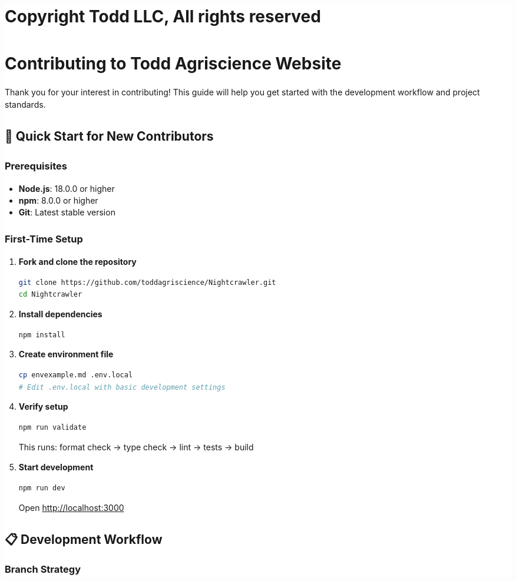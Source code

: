 # Copyright Todd LLC, All rights reserved

# Contributing to Todd Agriscience Website

Thank you for your interest in contributing! This guide will help you get started with the development workflow and project standards.

## 🚀 Quick Start for New Contributors

### Prerequisites

- **Node.js**: 18.0.0 or higher
- **npm**: 8.0.0 or higher
- **Git**: Latest stable version

### First-Time Setup

1. **Fork and clone the repository**

   ```bash
   git clone https://github.com/toddagriscience/Nightcrawler.git
   cd Nightcrawler
   ```

2. **Install dependencies**

   ```bash
   npm install
   ```

3. **Create environment file**

   ```bash
   cp envexample.md .env.local
   # Edit .env.local with basic development settings
   ```

4. **Verify setup**

   ```bash
   npm run validate
   ```

   This runs: format check → type check → lint → tests → build

5. **Start development**
   ```bash
   npm run dev
   ```
   Open [http://localhost:3000](http://localhost:3000)

## 📋 Development Workflow

### Branch Strategy

